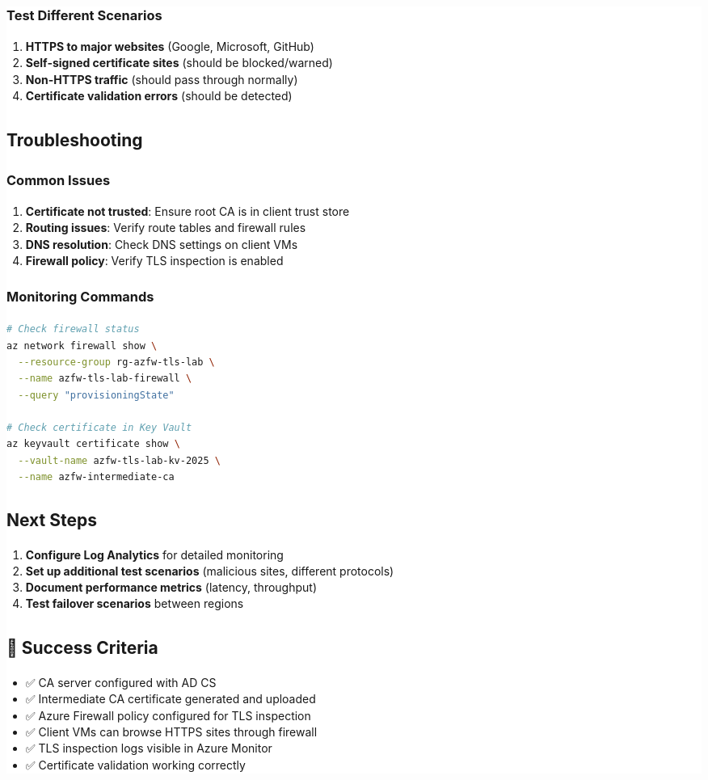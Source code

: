 ### Test Different Scenarios
1. **HTTPS to major websites** (Google, Microsoft, GitHub)
2. **Self-signed certificate sites** (should be blocked/warned)
3. **Non-HTTPS traffic** (should pass through normally)
4. **Certificate validation errors** (should be detected)

## Troubleshooting

### Common Issues
1. **Certificate not trusted**: Ensure root CA is in client trust store
2. **Routing issues**: Verify route tables and firewall rules
3. **DNS resolution**: Check DNS settings on client VMs
4. **Firewall policy**: Verify TLS inspection is enabled

### Monitoring Commands
```bash
# Check firewall status
az network firewall show \
  --resource-group rg-azfw-tls-lab \
  --name azfw-tls-lab-firewall \
  --query "provisioningState"

# Check certificate in Key Vault
az keyvault certificate show \
  --vault-name azfw-tls-lab-kv-2025 \
  --name azfw-intermediate-ca
```

## Next Steps

1. **Configure Log Analytics** for detailed monitoring
2. **Set up additional test scenarios** (malicious sites, different protocols)
3. **Document performance metrics** (latency, throughput)
4. **Test failover scenarios** between regions

## 🎯 Success Criteria

- ✅ CA server configured with AD CS
- ✅ Intermediate CA certificate generated and uploaded
- ✅ Azure Firewall policy configured for TLS inspection
- ✅ Client VMs can browse HTTPS sites through firewall
- ✅ TLS inspection logs visible in Azure Monitor
- ✅ Certificate validation working correctly
